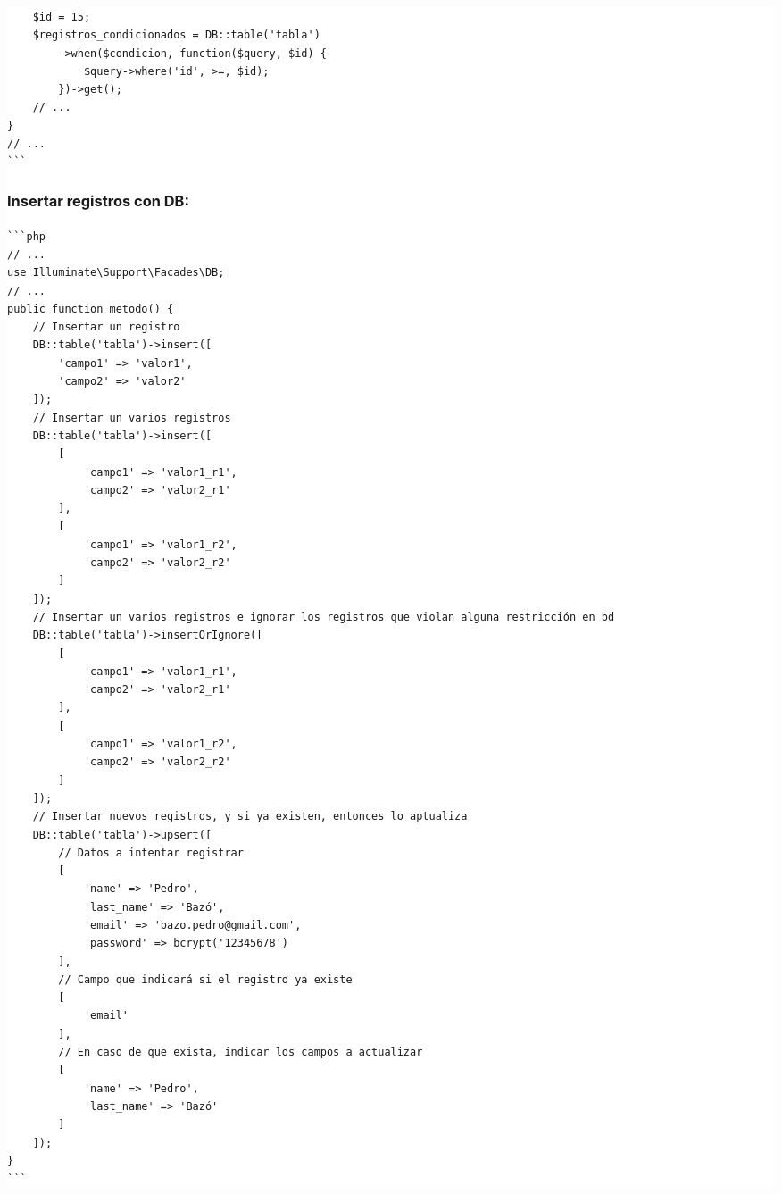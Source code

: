         $id = 15;
        $registros_condicionados = DB::table('tabla')
            ->when($condicion, function($query, $id) {
                $query->where('id', >=, $id);
            })->get();
        // ...
    }
    // ...
    ```
### Insertar registros con DB:
    ```php
    // ...
    use Illuminate\Support\Facades\DB;
    // ...
    public function metodo() {
        // Insertar un registro
        DB::table('tabla')->insert([
            'campo1' => 'valor1',
            'campo2' => 'valor2'
        ]);
        // Insertar un varios registros
        DB::table('tabla')->insert([
            [                
                'campo1' => 'valor1_r1',
                'campo2' => 'valor2_r1'
            ],
            [                
                'campo1' => 'valor1_r2',
                'campo2' => 'valor2_r2'
            ]
        ]);
        // Insertar un varios registros e ignorar los registros que violan alguna restricción en bd
        DB::table('tabla')->insertOrIgnore([
            [                
                'campo1' => 'valor1_r1',
                'campo2' => 'valor2_r1'
            ],
            [                
                'campo1' => 'valor1_r2',
                'campo2' => 'valor2_r2'
            ]
        ]);
        // Insertar nuevos registros, y si ya existen, entonces lo aptualiza
        DB::table('tabla')->upsert([
            // Datos a intentar registrar
            [
                'name' => 'Pedro',
                'last_name' => 'Bazó',
                'email' => 'bazo.pedro@gmail.com',
                'password' => bcrypt('12345678')
            ],
            // Campo que indicará si el registro ya existe
            [
                'email'
            ],
            // En caso de que exista, indicar los campos a actualizar
            [
                'name' => 'Pedro',
                'last_name' => 'Bazó'
            ]
        ]);
    }
    ```